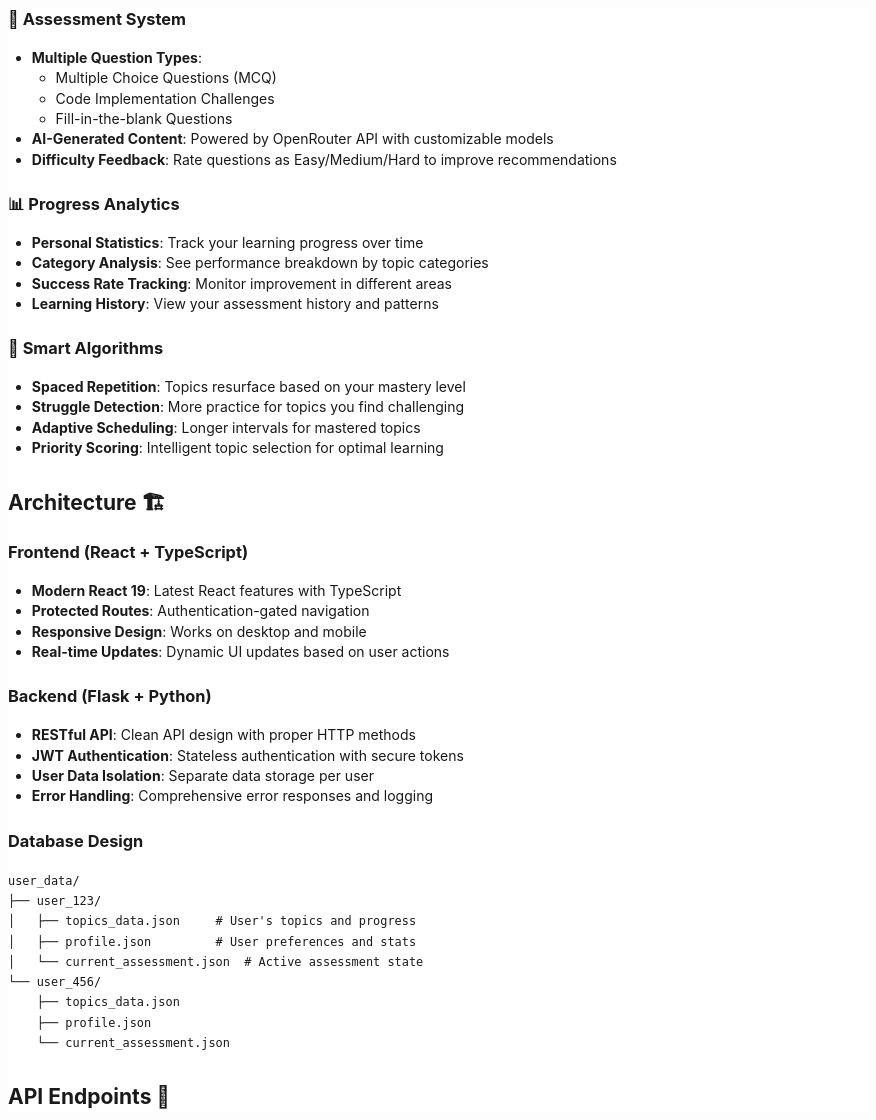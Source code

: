 ### 📝 **Assessment System**
- **Multiple Question Types**:
  - Multiple Choice Questions (MCQ)
  - Code Implementation Challenges
  - Fill-in-the-blank Questions
- **AI-Generated Content**: Powered by OpenRouter API with customizable models
- **Difficulty Feedback**: Rate questions as Easy/Medium/Hard to improve recommendations

### 📊 **Progress Analytics**
- **Personal Statistics**: Track your learning progress over time
- **Category Analysis**: See performance breakdown by topic categories
- **Success Rate Tracking**: Monitor improvement in different areas
- **Learning History**: View your assessment history and patterns

### 🎯 **Smart Algorithms**
- **Spaced Repetition**: Topics resurface based on your mastery level
- **Struggle Detection**: More practice for topics you find challenging
- **Adaptive Scheduling**: Longer intervals for mastered topics
- **Priority Scoring**: Intelligent topic selection for optimal learning

## Architecture 🏗️

### Frontend (React + TypeScript)
- **Modern React 19**: Latest React features with TypeScript
- **Protected Routes**: Authentication-gated navigation
- **Responsive Design**: Works on desktop and mobile
- **Real-time Updates**: Dynamic UI updates based on user actions

### Backend (Flask + Python)
- **RESTful API**: Clean API design with proper HTTP methods
- **JWT Authentication**: Stateless authentication with secure tokens
- **User Data Isolation**: Separate data storage per user
- **Error Handling**: Comprehensive error responses and logging

### Database Design
```
user_data/
├── user_123/
│   ├── topics_data.json     # User's topics and progress
│   ├── profile.json         # User preferences and stats
│   └── current_assessment.json  # Active assessment state
└── user_456/
    ├── topics_data.json
    ├── profile.json
    └── current_assessment.json
```

## API Endpoints 🔌
